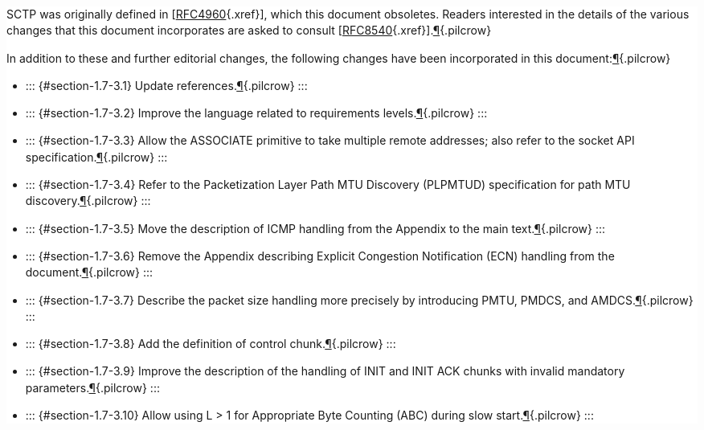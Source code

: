 SCTP was originally defined in \[[RFC4960](#RFC4960){.xref}\], which
this document obsoletes. Readers interested in the details of the
various changes that this document incorporates are asked to consult
\[[RFC8540](#RFC8540){.xref}\].[¶](#section-1.7-1){.pilcrow}

In addition to these and further editorial changes, the following
changes have been incorporated in this
document:[¶](#section-1.7-2){.pilcrow}

-   ::: {#section-1.7-3.1}
    Update references.[¶](#section-1.7-3.1.1){.pilcrow}
    :::

-   ::: {#section-1.7-3.2}
    Improve the language related to requirements
    levels.[¶](#section-1.7-3.2.1){.pilcrow}
    :::

-   ::: {#section-1.7-3.3}
    Allow the ASSOCIATE primitive to take multiple remote addresses;
    also refer to the socket API
    specification.[¶](#section-1.7-3.3.1){.pilcrow}
    :::

-   ::: {#section-1.7-3.4}
    Refer to the Packetization Layer Path MTU Discovery (PLPMTUD)
    specification for path MTU
    discovery.[¶](#section-1.7-3.4.1){.pilcrow}
    :::

-   ::: {#section-1.7-3.5}
    Move the description of ICMP handling from the Appendix to the main
    text.[¶](#section-1.7-3.5.1){.pilcrow}
    :::

-   ::: {#section-1.7-3.6}
    Remove the Appendix describing Explicit Congestion Notification
    (ECN) handling from the document.[¶](#section-1.7-3.6.1){.pilcrow}
    :::

-   ::: {#section-1.7-3.7}
    Describe the packet size handling more precisely by introducing
    PMTU, PMDCS, and AMDCS.[¶](#section-1.7-3.7.1){.pilcrow}
    :::

-   ::: {#section-1.7-3.8}
    Add the definition of control
    chunk.[¶](#section-1.7-3.8.1){.pilcrow}
    :::

-   ::: {#section-1.7-3.9}
    Improve the description of the handling of INIT and INIT ACK chunks
    with invalid mandatory parameters.[¶](#section-1.7-3.9.1){.pilcrow}
    :::

-   ::: {#section-1.7-3.10}
    Allow using L > 1 for Appropriate Byte Counting (ABC) during slow
    start.[¶](#section-1.7-3.10.1){.pilcrow}
    :::
